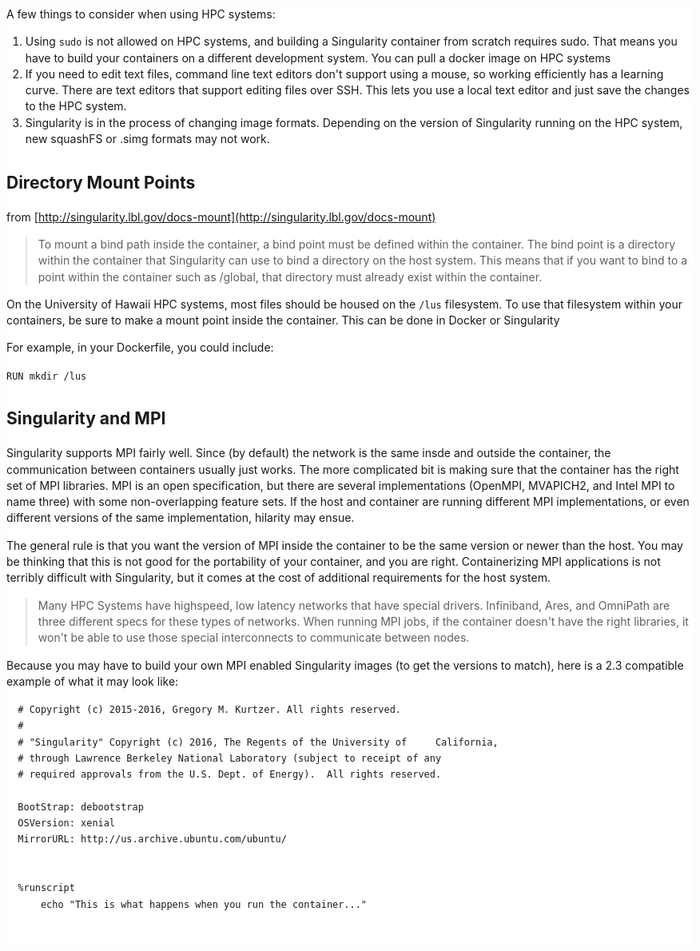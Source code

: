 A few things to consider when using HPC systems:

1. Using `sudo` is not allowed on HPC systems, and building a Singularity container from scratch requires sudo.  That means you have to build your containers on a different development system.  You can pull a docker image on HPC systems
2. If you need to edit text files, command line text editors don't support using a mouse, so working efficiently has a learning curve.  There are text editors that support editing files over SSH.  This lets you use a local text editor and just save the changes to the HPC system.
3. Singularity is in the process of changing image formats.  Depending on the version of Singularity running on the HPC system, new squashFS or .simg formats may not work.

## Directory Mount Points

from [http://singularity.lbl.gov/docs-mount](http://singularity.lbl.gov/docs-mount)

> To mount a bind path inside the container, a bind point must be defined within the container. The bind point is a directory within the container that Singularity can use to bind a directory on the host system. This means that if you want to bind to a point within the container such as /global, that directory must already exist within the container.

On the University of Hawaii HPC systems, most files should be housed on the `/lus` filesystem.  To use that filesystem within your containers, be sure to make a mount point inside the container.  This can be done in Docker or Singularity

For example, in your Dockerfile, you could include:

```
RUN mkdir /lus
```

## Singularity and MPI

Singularity supports MPI fairly well.  Since (by default) the network is the same insde and outside the container, the communication between containers usually just works.  The more complicated bit is making sure that the container has the right set of MPI libraries.  MPI is an open specification, but there are several implementations (OpenMPI, MVAPICH2, and Intel MPI to name three) with some non-overlapping feature sets.  If the host and container are running different MPI implementations, or even different versions of the same implementation, hilarity may ensue.

The general rule is that you want the version of MPI inside the container to be the same version or newer than the host.  You may be thinking that this is not good for the portability of your container, and you are right.  Containerizing MPI applications is not terribly difficult with Singularity, but it comes at the cost of additional requirements for the host system.

>  Many HPC Systems have highspeed, low latency networks that have special drivers.  Infiniband, Ares, and OmniPath are three different specs for these types of networks.  When running MPI jobs, if the container doesn't have the right libraries, it won't be able to use those special interconnects to communicate between nodes.

Because you may have to build your own MPI enabled Singularity images (to get the versions to match), here is a 2.3 compatible example of what it may look like:

```
  # Copyright (c) 2015-2016, Gregory M. Kurtzer. All rights reserved.
  # 
  # "Singularity" Copyright (c) 2016, The Regents of the University of     California,
  # through Lawrence Berkeley National Laboratory (subject to receipt of any
  # required approvals from the U.S. Dept. of Energy).  All rights reserved.
  
  BootStrap: debootstrap
  OSVersion: xenial
  MirrorURL: http://us.archive.ubuntu.com/ubuntu/
  
  
  %runscript
      echo "This is what happens when you run the container..."
  
  
```